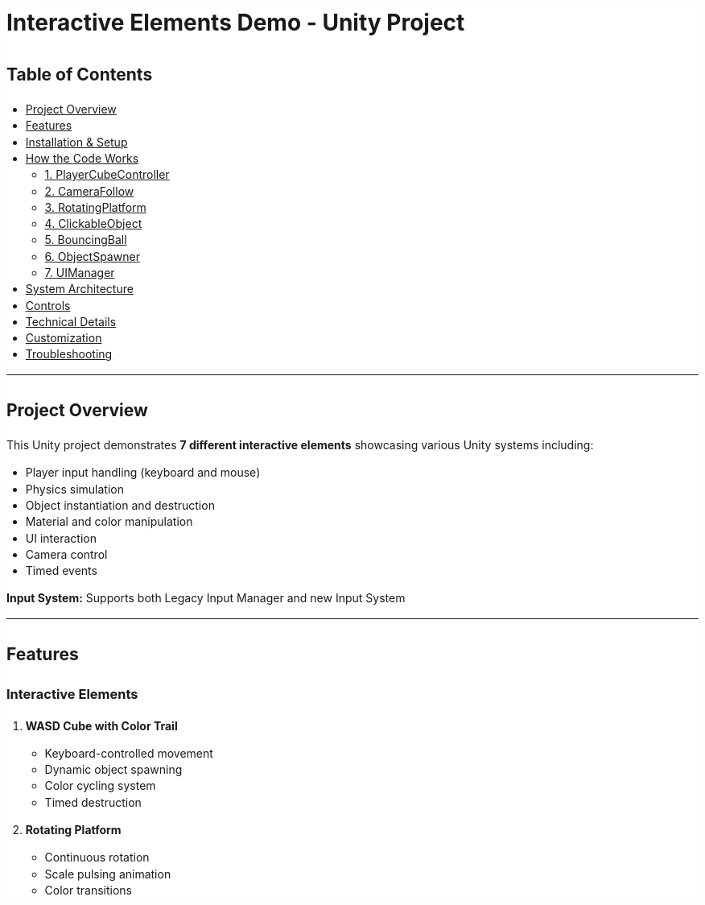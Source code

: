 # Interactive Elements Demo - Unity Project

## Table of Contents
- [Project Overview](#project-overview)
- [Features](#features)
- [Installation & Setup](#installation--setup)
- [How the Code Works](#how-the-code-works)
  - [1. PlayerCubeController](#1-playercubecontroller)
  - [2. CameraFollow](#2-camerafollow)
  - [3. RotatingPlatform](#3-rotatingplatform)
  - [4. ClickableObject](#4-clickableobject)
  - [5. BouncingBall](#5-bouncingball)
  - [6. ObjectSpawner](#6-objectspawner)
  - [7. UIManager](#7-uimanager)
- [System Architecture](#system-architecture)
- [Controls](#controls)
- [Technical Details](#technical-details)
- [Customization](#customization)
- [Troubleshooting](#troubleshooting)

---

## Project Overview

This Unity project demonstrates **7 different interactive elements** showcasing various Unity systems including:
- Player input handling (keyboard and mouse)
- Physics simulation
- Object instantiation and destruction
- Material and color manipulation
- UI interaction
- Camera control
- Timed events

**Input System:** Supports both Legacy Input Manager and new Input System

---

## Features

### Interactive Elements

1. **WASD Cube with Color Trail**
   - Keyboard-controlled movement
   - Dynamic object spawning
   - Color cycling system
   - Timed destruction

2. **Rotating Platform**
   - Continuous rotation
   - Scale pulsing animation
   - Color transitions
